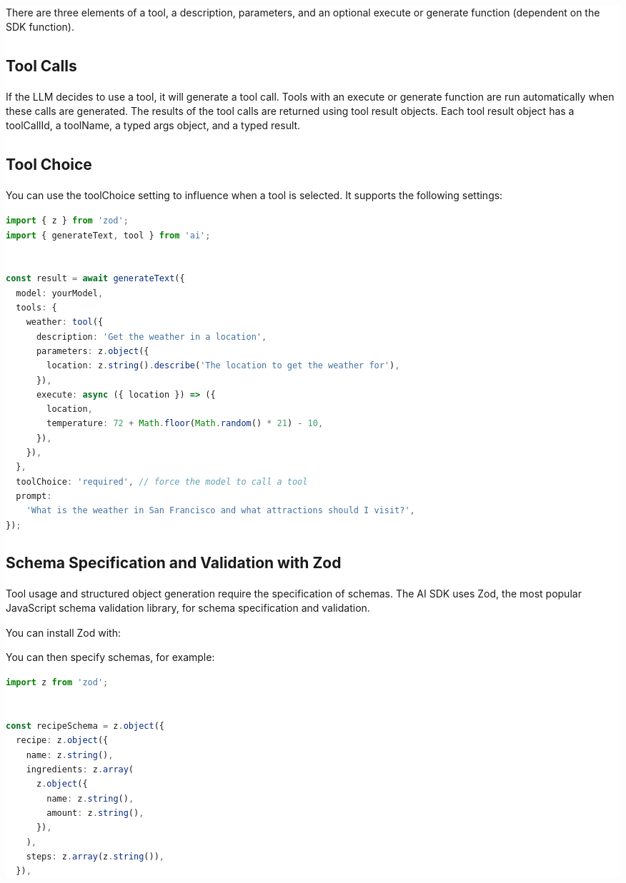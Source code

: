 There are three elements of a tool, a description, parameters, and an optional execute or generate function (dependent on the SDK function).

## Tool Calls

If the LLM decides to use a tool, it will generate a tool call.
Tools with an execute or generate function are run automatically when these calls are generated.
The results of the tool calls are returned using tool result objects.
Each tool result object has a toolCallId, a toolName, a typed args object, and a typed result.

## Tool Choice

You can use the toolChoice setting to influence when a tool is selected.
It supports the following settings:

```ts
import { z } from 'zod';
import { generateText, tool } from 'ai';


const result = await generateText({
  model: yourModel,
  tools: {
    weather: tool({
      description: 'Get the weather in a location',
      parameters: z.object({
        location: z.string().describe('The location to get the weather for'),
      }),
      execute: async ({ location }) => ({
        location,
        temperature: 72 + Math.floor(Math.random() * 21) - 10,
      }),
    }),
  },
  toolChoice: 'required', // force the model to call a tool
  prompt:
    'What is the weather in San Francisco and what attractions should I visit?',
});
```

## Schema Specification and Validation with Zod

Tool usage and structured object generation require the specification of schemas.
The AI SDK uses Zod, the most popular JavaScript schema validation library, for schema specification and validation.

You can install Zod with:

You can then specify schemas, for example:

```ts
import z from 'zod';


const recipeSchema = z.object({
  recipe: z.object({
    name: z.string(),
    ingredients: z.array(
      z.object({
        name: z.string(),
        amount: z.string(),
      }),
    ),
    steps: z.array(z.string()),
  }),
```